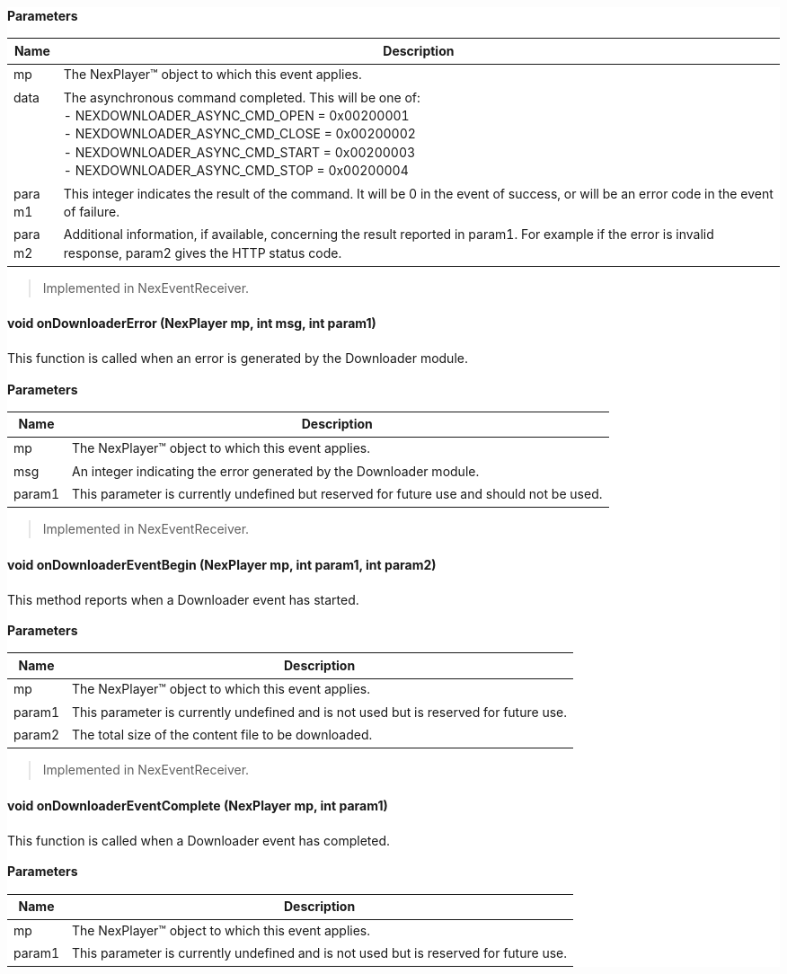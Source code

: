 **Parameters**

| Name  | Description  | 
|---|---|
| mp | The NexPlayer™ object to which this event applies.| 
| data | The asynchronous command completed. This will be one of:<br>- NEXDOWNLOADER\_ASYNC\_CMD\_OPEN = 0x00200001<br>- NEXDOWNLOADER\_ASYNC\_CMD\_CLOSE = 0x00200002<br>- NEXDOWNLOADER\_ASYNC\_CMD\_START = 0x00200003<br>- NEXDOWNLOADER\_ASYNC\_CMD\_STOP = 0x00200004|
| param1 | This integer indicates the result of the command. It will be 0 in the event of success, or will be an error code in the event of failure.| 
| param2 | Additional information, if available, concerning the result reported in param1. For example if the error is invalid response, param2 gives the HTTP status code.|  
 
> Implemented in NexEventReceiver.

#### void onDownloaderError (NexPlayer mp, int msg, int param1)

This function is called when an error is generated by the Downloader module.

**Parameters**

| Name  | Description  | 
|---|---|
| mp | The NexPlayer™ object to which this event applies.| 
| msg | An integer indicating the error generated by the Downloader module.| 
| param1 | This parameter is currently undefined but reserved for future use and should not be used.| 
  
> Implemented in NexEventReceiver.

#### void onDownloaderEventBegin (NexPlayer mp, int param1, int param2)

This method reports when a Downloader event has started.

**Parameters**

| Name  | Description  | 
|---|---|
| mp | The NexPlayer™ object to which this event applies.| 
| param1 | This parameter is currently undefined and is not used but is reserved for future use.| 
| param2 | The total size of the content file to be downloaded.| 
 
> Implemented in NexEventReceiver.

#### void onDownloaderEventComplete (NexPlayer mp, int param1)

This function is called when a Downloader event has completed.

**Parameters**

| Name  | Description  | 
|---|---|
| mp | The NexPlayer™ object to which this event applies.| 
| param1 | This parameter is currently undefined and is not used but is reserved for future use.| 

